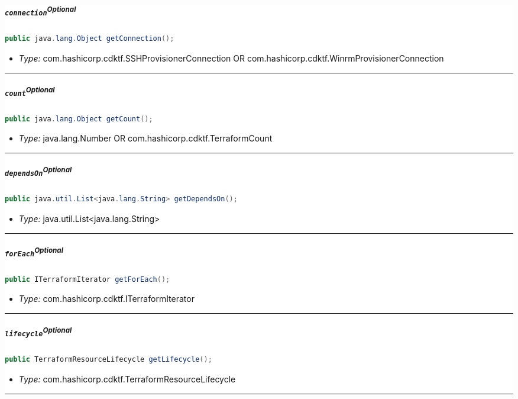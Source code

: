 ##### `connection`<sup>Optional</sup> <a name="connection" id="@cdktf/provider-opentelekomcloud.ltsCceAccessV3.LtsCceAccessV3.property.connection"></a>

```java
public java.lang.Object getConnection();
```

- *Type:* com.hashicorp.cdktf.SSHProvisionerConnection OR com.hashicorp.cdktf.WinrmProvisionerConnection

---

##### `count`<sup>Optional</sup> <a name="count" id="@cdktf/provider-opentelekomcloud.ltsCceAccessV3.LtsCceAccessV3.property.count"></a>

```java
public java.lang.Object getCount();
```

- *Type:* java.lang.Number OR com.hashicorp.cdktf.TerraformCount

---

##### `dependsOn`<sup>Optional</sup> <a name="dependsOn" id="@cdktf/provider-opentelekomcloud.ltsCceAccessV3.LtsCceAccessV3.property.dependsOn"></a>

```java
public java.util.List<java.lang.String> getDependsOn();
```

- *Type:* java.util.List<java.lang.String>

---

##### `forEach`<sup>Optional</sup> <a name="forEach" id="@cdktf/provider-opentelekomcloud.ltsCceAccessV3.LtsCceAccessV3.property.forEach"></a>

```java
public ITerraformIterator getForEach();
```

- *Type:* com.hashicorp.cdktf.ITerraformIterator

---

##### `lifecycle`<sup>Optional</sup> <a name="lifecycle" id="@cdktf/provider-opentelekomcloud.ltsCceAccessV3.LtsCceAccessV3.property.lifecycle"></a>

```java
public TerraformResourceLifecycle getLifecycle();
```

- *Type:* com.hashicorp.cdktf.TerraformResourceLifecycle

---
